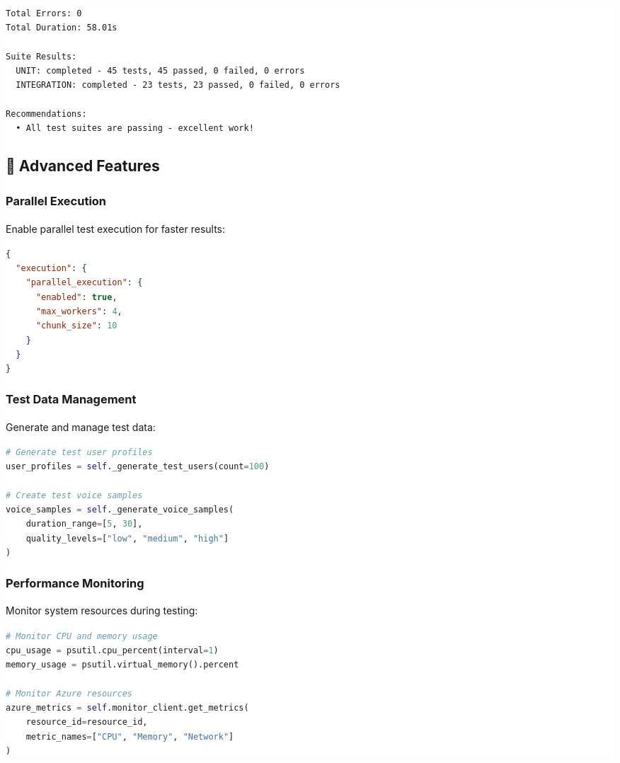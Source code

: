 ```
Total Errors: 0
Total Duration: 58.01s

Suite Results:
  UNIT: completed - 45 tests, 45 passed, 0 failed, 0 errors
  INTEGRATION: completed - 23 tests, 23 passed, 0 failed, 0 errors

Recommendations:
  • All test suites are passing - excellent work!
```

## 🔧 Advanced Features

### Parallel Execution

Enable parallel test execution for faster results:

```json
{
  "execution": {
    "parallel_execution": {
      "enabled": true,
      "max_workers": 4,
      "chunk_size": 10
    }
  }
}
```

### Test Data Management

Generate and manage test data:

```python
# Generate test user profiles
user_profiles = self._generate_test_users(count=100)

# Create test voice samples
voice_samples = self._generate_voice_samples(
    duration_range=[5, 30],
    quality_levels=["low", "medium", "high"]
)
```

### Performance Monitoring

Monitor system resources during testing:

```python
# Monitor CPU and memory usage
cpu_usage = psutil.cpu_percent(interval=1)
memory_usage = psutil.virtual_memory().percent

# Monitor Azure resources
azure_metrics = self.monitor_client.get_metrics(
    resource_id=resource_id,
    metric_names=["CPU", "Memory", "Network"]
)
```
